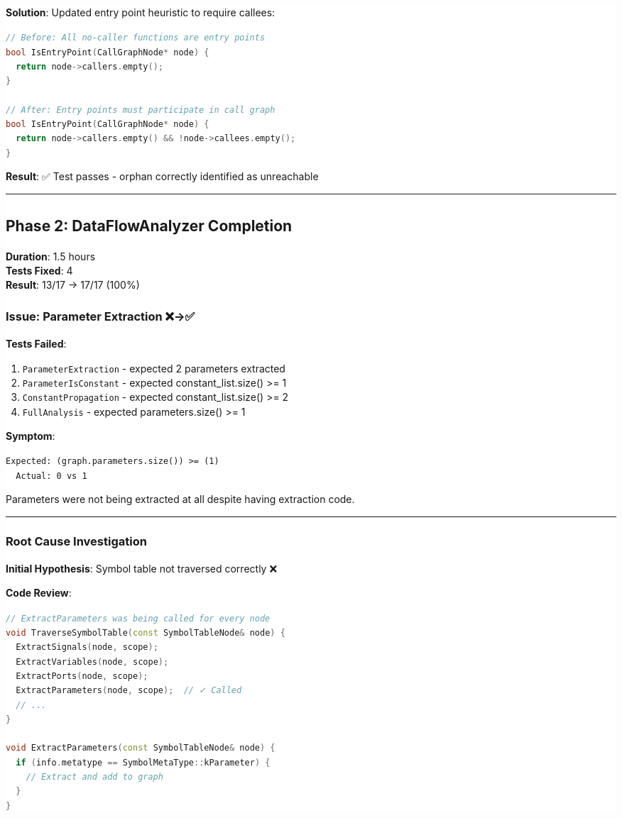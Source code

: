 **Solution**:
Updated entry point heuristic to require callees:

```cpp
// Before: All no-caller functions are entry points
bool IsEntryPoint(CallGraphNode* node) {
  return node->callers.empty();
}

// After: Entry points must participate in call graph
bool IsEntryPoint(CallGraphNode* node) {
  return node->callers.empty() && !node->callees.empty();
}
```

**Result**: ✅ Test passes - orphan correctly identified as unreachable

---

## Phase 2: DataFlowAnalyzer Completion

**Duration**: 1.5 hours  
**Tests Fixed**: 4  
**Result**: 13/17 → 17/17 (100%)

### Issue: Parameter Extraction ❌→✅

**Tests Failed**:
1. `ParameterExtraction` - expected 2 parameters extracted
2. `ParameterIsConstant` - expected constant_list.size() >= 1
3. `ConstantPropagation` - expected constant_list.size() >= 2
4. `FullAnalysis` - expected parameters.size() >= 1

**Symptom**:
```
Expected: (graph.parameters.size()) >= (1)
  Actual: 0 vs 1
```

Parameters were not being extracted at all despite having extraction code.

---

### Root Cause Investigation

**Initial Hypothesis**: Symbol table not traversed correctly ❌

**Code Review**:
```cpp
// ExtractParameters was being called for every node
void TraverseSymbolTable(const SymbolTableNode& node) {
  ExtractSignals(node, scope);
  ExtractVariables(node, scope);
  ExtractPorts(node, scope);
  ExtractParameters(node, scope);  // ✓ Called
  // ...
}

void ExtractParameters(const SymbolTableNode& node) {
  if (info.metatype == SymbolMetaType::kParameter) {
    // Extract and add to graph
  }
}
```
